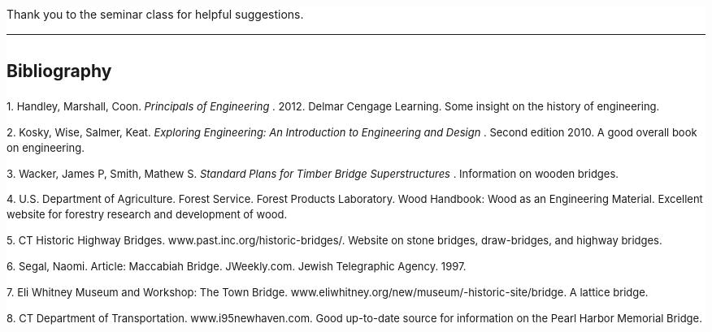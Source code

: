 <dt>
<dt>
Thank you to the seminar class for helpful suggestions.
<dt>
</dt>
</dt>
</dt>
</dt>
</dt>
</dt>
</dt>
</dt>
</dl>
</font>
</p>
<hr/>
<h2>
Bibliography
</h2>
<font size="-1">
<dl>
<dt>
</dt>
</dl>
</font>
<font size="-1">
1. Handley, Marshall, Coon.
<i>
Principals of Engineering
</i>
. 2012. Delmar Cengage Learning. Some insight on the history of engineering.
<p>
2. Kosky, Wise, Salmer, Keat.
<i>
Exploring Engineering: An Introduction to Engineering and Design
</i>
. Second edition 2010. A good overall book on engineering.
</p>
<p>
3. Wacker, James P, Smith, Mathew S.
<i>
Standard Plans for Timber Bridge Superstructures
</i>
. Information on wooden bridges.
</p>
<p>
4. U.S. Department of Agriculture. Forest Service. Forest Products Laboratory. Wood Handbook: Wood as an Engineering Material. Excellent website for forestry research and development of wood.
</p>
<p>
5. CT Historic Highway Bridges. www.past.inc.org/historic-bridges/. Website on stone bridges, draw-bridges, and highway bridges.
</p>
<p>
6. Segal, Naomi. Article: Maccabiah Bridge. JWeekly.com. Jewish Telegraphic Agency. 1997.
</p>
<p>
7. Eli Whitney Museum and Workshop: The Town Bridge. www.eliwhitney.org/new/museum/-historic-site/bridge. A lattice bridge.
</p>
<p>
8. CT Department of Transportation. www.i95newhaven.com. Good up-to-date source for information on the Pearl Harbor Memorial Bridge.
</p>